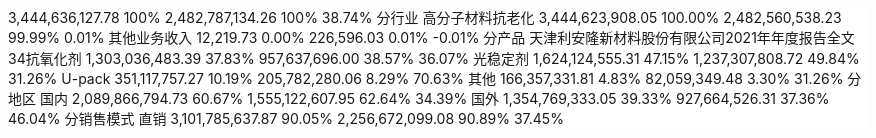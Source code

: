 3,444,636,127.78
100%
2,482,787,134.26
100%
38.74%
分行业
高分子材料抗老化
3,444,623,908.05
100.00%
2,482,560,538.23
99.99%
0.01%
其他业务收入
12,219.73
0.00%
226,596.03
0.01%
-0.01%
分产品
天津利安隆新材料股份有限公司2021年年度报告全文
34抗氧化剂
1,303,036,483.39
37.83%
957,637,696.00
38.57%
36.07%
光稳定剂
1,624,124,555.31
47.15%
1,237,307,808.72
49.84%
31.26%
U-pack
351,117,757.27
10.19%
205,782,280.06
8.29%
70.63%
其他
166,357,331.81
4.83%
82,059,349.48
3.30%
31.26%
分地区
国内
2,089,866,794.73
60.67%
1,555,122,607.95
62.64%
34.39%
国外
1,354,769,333.05
39.33%
927,664,526.31
37.36%
46.04%
分销售模式
直销
3,101,785,637.87
90.05%
2,256,672,099.08
90.89%
37.45%